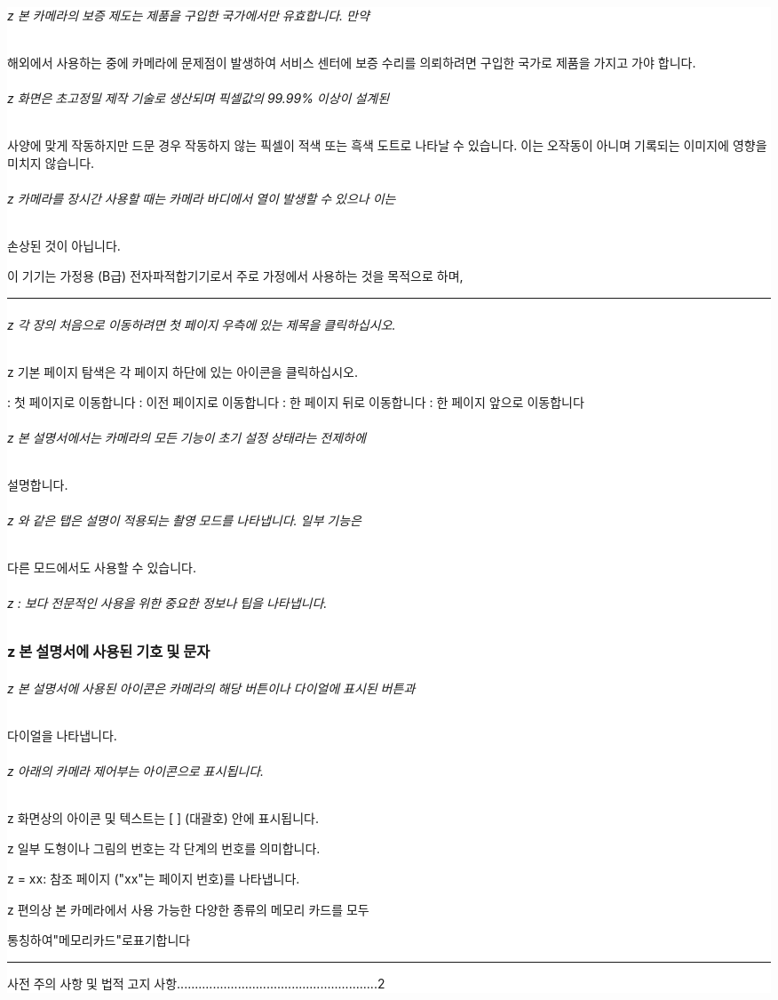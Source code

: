 ###### z 본 카메라의 보증 제도는 제품을 구입한 국가에서만 유효합니다. 만약

해외에서 사용하는 중에 카메라에 문제점이 발생하여 서비스 센터에 보증
수리를 의뢰하려면 구입한 국가로 제품을 가지고 가야 합니다.

###### z 화면은 초고정밀 제작 기술로 생산되며 픽셀값의 99.99% 이상이 설계된

사양에 맞게 작동하지만 드문 경우 작동하지 않는 픽셀이 적색 또는 흑색
도트로 나타날 수 있습니다. 이는 오작동이 아니며 기록되는 이미지에 영향을
미치지 않습니다.

###### z 카메라를 장시간 사용할 때는 카메라 바디에서 열이 발생할 수 있으나 이는

손상된 것이 아닙니다.

이 기기는 가정용 (B급) 전자파적합기기로서 주로 가정에서 사용하는 것을 목적으로 하며,


-----

###### z 각 장의 처음으로 이동하려면 첫 페이지 우측에 있는 제목을 클릭하십시오.

 z 기본 페이지 탐색은 각 페이지 하단에 있는 아이콘을 클릭하십시오.

: 첫 페이지로 이동합니다
: 이전 페이지로 이동합니다
: 한 페이지 뒤로 이동합니다
: 한 페이지 앞으로 이동합니다

###### z 본 설명서에서는 카메라의 모든 기능이 초기 설정 상태라는 전제하에

설명합니다.

###### z 와 같은 탭은 설명이 적용되는 촬영 모드를 나타냅니다. 일부 기능은
다른 모드에서도 사용할 수 있습니다.

###### z : 보다 전문적인 사용을 위한 중요한 정보나 팁을 나타냅니다.

### z 본 설명서에 사용된 기호 및 문자

###### z 본 설명서에 사용된 아이콘은 카메라의 해당 버튼이나 다이얼에 표시된 버튼과

다이얼을 나타냅니다.

###### z 아래의 카메라 제어부는 아이콘으로 표시됩니다.

 z 화면상의 아이콘 및 텍스트는 [ ] (대괄호) 안에 표시됩니다.

 z 일부 도형이나 그림의 번호는 각 단계의 번호를 의미합니다.

 z = xx: 참조 페이지 ("xx"는 페이지 번호)를 나타냅니다.

 z 편의상 본 카메라에서 사용 가능한 다양한 종류의 메모리 카드를 모두

통칭하여"메모리카드"로표기합니다


-----

사전 주의 사항 및 법적 고지 사항........................................................2
